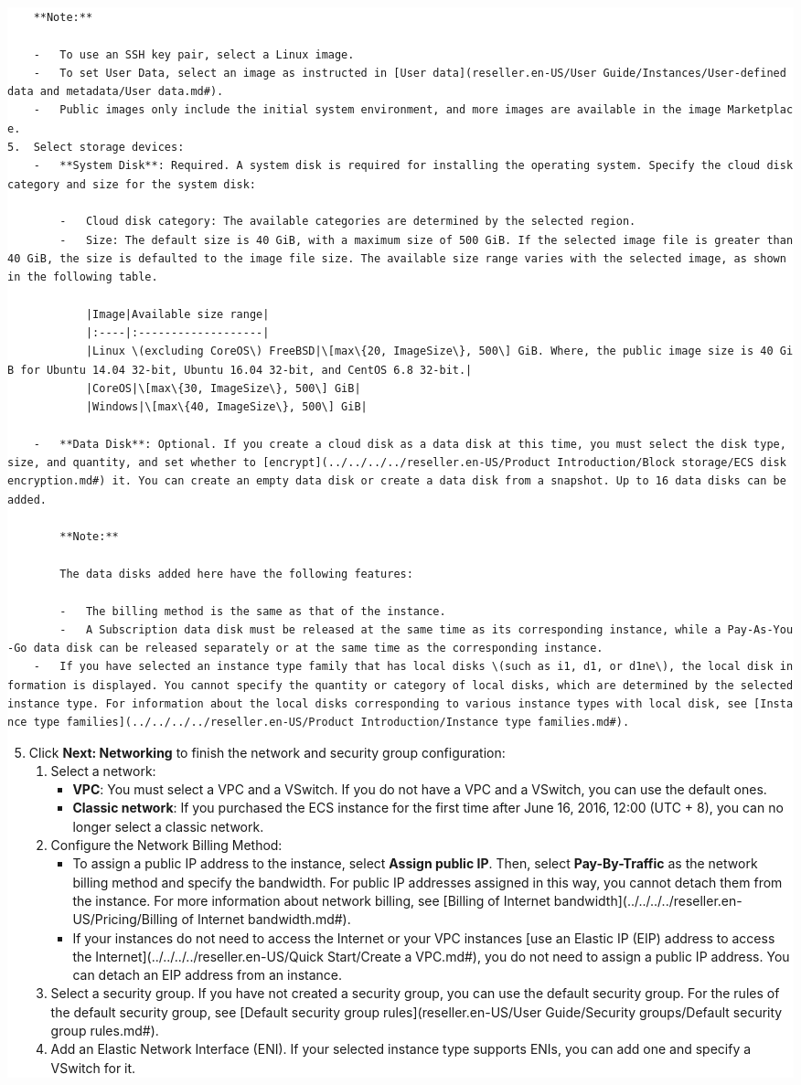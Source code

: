        **Note:** 

        -   To use an SSH key pair, select a Linux image.
        -   To set User Data, select an image as instructed in [User data](reseller.en-US/User Guide/Instances/User-defined data and metadata/User data.md#).
        -   Public images only include the initial system environment, and more images are available in the image Marketplace.
    5.  Select storage devices: 
        -   **System Disk**: Required. A system disk is required for installing the operating system. Specify the cloud disk category and size for the system disk:

            -   Cloud disk category: The available categories are determined by the selected region.
            -   Size: The default size is 40 GiB, with a maximum size of 500 GiB. If the selected image file is greater than 40 GiB, the size is defaulted to the image file size. The available size range varies with the selected image, as shown in the following table.

                |Image|Available size range|
                |:----|:-------------------|
                |Linux \(excluding CoreOS\) FreeBSD|\[max\{20, ImageSize\}, 500\] GiB. Where, the public image size is 40 GiB for Ubuntu 14.04 32-bit, Ubuntu 16.04 32-bit, and CentOS 6.8 32-bit.|
                |CoreOS|\[max\{30, ImageSize\}, 500\] GiB|
                |Windows|\[max\{40, ImageSize\}, 500\] GiB|

        -   **Data Disk**: Optional. If you create a cloud disk as a data disk at this time, you must select the disk type, size, and quantity, and set whether to [encrypt](../../../../reseller.en-US/Product Introduction/Block storage/ECS disk encryption.md#) it. You can create an empty data disk or create a data disk from a snapshot. Up to 16 data disks can be added.

            **Note:** 

            The data disks added here have the following features:

            -   The billing method is the same as that of the instance.
            -   A Subscription data disk must be released at the same time as its corresponding instance, while a Pay-As-You-Go data disk can be released separately or at the same time as the corresponding instance.
        -   If you have selected an instance type family that has local disks \(such as i1, d1, or d1ne\), the local disk information is displayed. You cannot specify the quantity or category of local disks, which are determined by the selected instance type. For information about the local disks corresponding to various instance types with local disk, see [Instance type families](../../../../reseller.en-US/Product Introduction/Instance type families.md#).

5.  Click **Next: Networking** to finish the network and security group configuration: 
    1.  Select a network: 
        -   **VPC**: You must select a VPC and a VSwitch. If you do not have a VPC and a VSwitch, you can use the default ones.
        -   **Classic network**: If you purchased the ECS instance for the first time after June 16, 2016, 12:00 \(UTC + 8\), you can no longer select a classic network.
    2.  Configure the Network Billing Method: 
        -   To assign a public IP address to the instance, select **Assign public IP**. Then, select **Pay-By-Traffic** as the network billing method and specify the bandwidth. For public IP addresses assigned in this way, you cannot detach them from the instance. For more information about network billing, see [Billing of Internet bandwidth](../../../../reseller.en-US/Pricing/Billing of Internet bandwidth.md#).
        -   If your instances do not need to access the Internet or your VPC instances [use an Elastic IP \(EIP\) address to access the Internet](../../../../reseller.en-US/Quick Start/Create a VPC.md#), you do not need to assign a public IP address. You can detach an EIP address from an instance.
    3.  Select a security group. If you have not created a security group, you can use the default security group. For the rules of the default security group, see [Default security group rules](reseller.en-US/User Guide/Security groups/Default security group rules.md#). 
    4.  Add an Elastic Network Interface \(ENI\). If your selected instance type supports ENIs, you can add one and specify a VSwitch for it. 
